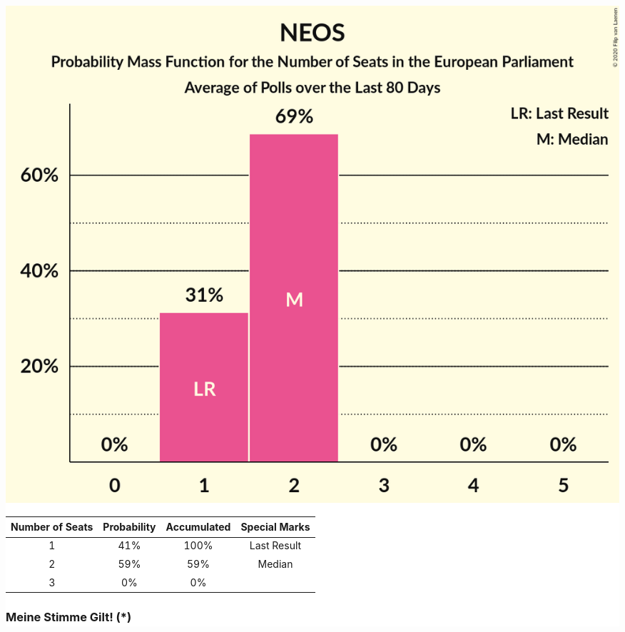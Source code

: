 ![Graph with seats probability mass function not yet produced](average-2020-01-31-coalitions-seats-pmf-neos.png "Seats Probability Mass Function")

| Number of Seats | Probability | Accumulated | Special Marks |
|:---------------:|:-----------:|:-----------:|:-------------:|
| 1 | 41% | 100% | Last Result |
| 2 | 59% | 59% | Median |
| 3 | 0% | 0% |  |

### Meine Stimme Gilt! (*)
